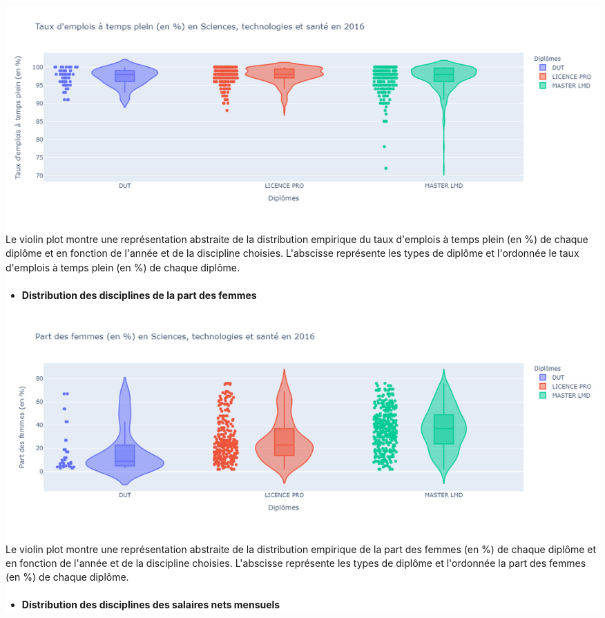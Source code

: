 ![tempsplein_domaine.png](images/tempsplein_domaine.png)

Le violin plot montre une représentation abstraite de la distribution empirique du taux d'emplois à temps plein (en %) de chaque diplôme et en fonction de l'année et de la discipline choisies.
L'abscisse représente les types de diplôme et l'ordonnée le taux d'emplois à temps plein (en %) de chaque diplôme.

- #### Distribution des disciplines de la part des femmes

![femmesscience.png](images/femmesscience.png)

Le violin plot montre une représentation abstraite de la distribution empirique de la part des femmes (en %) de chaque diplôme et en fonction de l'année et de la discipline choisies.
L'abscisse représente les types de diplôme et l'ordonnée la part des femmes (en %) de chaque diplôme.

- #### Distribution des disciplines des salaires nets mensuels
